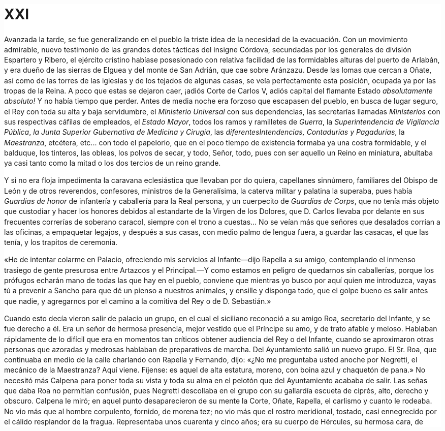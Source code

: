 # XXI

Avanzada la tarde, se fue generalizando en el pueblo la triste idea de la
necesidad de la evacuación. Con un movimiento admirable, nuevo testimonio de
las grandes dotes tácticas del insigne Córdova, secundadas por los generales de
división Espartero y Ribero, el ejército cristino habíase posesionado con
relativa facilidad de las formidables alturas del puerto de Arlabán, y era
dueño de las sierras de Elguea y del monte de San Adrián, que cae sobre
Aránzazu. Desde las lomas que cercan a Oñate, así como de las torres de las
iglesias y de los tejados de algunas casas, se veía perfectamente esta
posición, ocupada ya por las tropas de la Reina. A poco que estas se dejaron
caer, ¡adiós Corte de Carlos V, adiós capital del flamante Estado
*absolutamente absoluto!* Y no había tiempo que perder. Antes de media noche
era forzoso que escapasen del pueblo, en busca de lugar seguro, el Rey con toda
su alta y baja servidumbre, el *Ministerio Universal* con sus dependencias, las
secretarías llamadas *Ministerios* con sus respectivas cáfilas de empleados, el
*Estado Mayor*, todos los ramos y ramilletes de *Guerra*, la *Superintendencia
de Vigilancia Pública*, *la Junta Superior Gubernativa de Medicina y Cirugía*,
las *diferentesIntendencias, Contadurías y Pagadurías*, la *Maestranza*,
etcétera, etc... con todo el papelorio, que en el poco tiempo de existencia
formaba ya una costra formidable, y el balduque, los tinteros, las obleas, los
polvos de secar, y todo, Señor, todo, pues con ser aquello un Reino en
miniatura, abultaba ya casi tanto como la mitad o los dos tercios de un reino
grande.

Y si no era floja impedimenta la caravana eclesiástica que llevaban por do
quiera, capellanes sinnúmero, familiares del Obispo de León y de otros
reverendos, confesores, ministros de la Generalísima, la caterva militar
y palatina la superaba, pues había *Guardias de honor* de infantería
y caballería para la Real persona, y un cuerpecito de *Guardias de Corps*, que
no tenía más objeto que custodiar y hacer los honores debidos al estandarte de
la Virgen de los Dolores, que D. Carlos llevaba por delante en sus frecuentes
correrías de soberano caracol, siempre con el trono a cuestas... No se veían
más que señores que desalados corrían a las oficinas, a empaquetar legajos,
y después a sus casas, con medio palmo de lengua fuera, a guardar las casacas,
el que las tenía, y los trapitos de ceremonia.

«He de intentar colarme en Palacio, ofreciendo mis servicios al Infante—dijo
Rapella a su amigo, contemplando el inmenso trasiego de gente presurosa entre
Artazcos y el Principal.—Y como estamos en peligro de quedarnos sin
caballerías, porque los prófugos echarán mano de todas las que hay en el
pueblo, conviene que mientras yo busco por aquí quien me introduzca, vayas tú
a prevenir a Sancho para que dé un pienso a nuestros animales, y ensille
y disponga todo, que el golpe bueno es salir antes que nadie, y agregarnos por
el camino a la comitiva del Rey o de D. Sebastián.»

Cuando esto decía vieron salir de palacio un grupo, en el cual el siciliano
reconoció a su amigo Roa, secretario del Infante, y se fue derecho a él. Era un
señor de hermosa presencia, mejor vestido que el Príncipe su amo, y de trato
afable y meloso. Hablaban rápidamente de lo difícil que era en momentos tan
críticos obtener audiencia del Rey o del Infante, cuando se aproximaron otras
personas que azoradas y medrosas hablaban de preparativos de marcha. Del
Ayuntamiento salió un nuevo grupo. El Sr. Roa, que continuaba en medio de la
calle charlando con Rapella y Fernando, dijo: «¿No me preguntaba usted anoche
por Negretti, el mecánico de la Maestranza? Aquí viene. Fíjense: es aquel de
alta estatura, moreno, con boina azul y chaquetón de pana.» No necesitó más
Calpena para poner toda su vista y toda su alma en el pelotón que del
Ayuntamiento acababa de salir. Las señas que daba Roa no permitían confusión,
pues Negretti descollaba en el grupo con su gallardía escueta de ciprés, alto,
derecho y obscuro. Calpena le miró; en aquel punto desaparecieron de su mente
la Corte, Oñate, Rapella, el carlismo y cuanto le rodeaba. No vio más que al
hombre corpulento, fornido, de morena tez; no vio más que el rostro meridional,
tostado, casi ennegrecido por el cálido resplandor de la fragua. Representaba
unos cuarenta y cinco años; era su cuerpo de Hércules, su hermosa cara, de